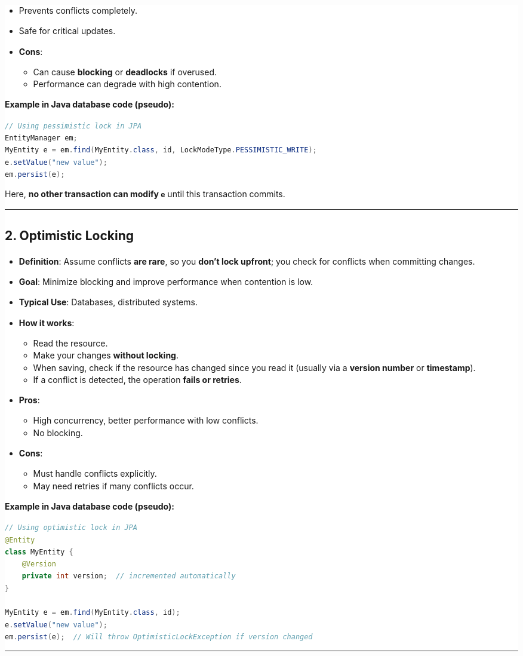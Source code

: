   * Prevents conflicts completely.
  * Safe for critical updates.
* **Cons**:

  * Can cause **blocking** or **deadlocks** if overused.
  * Performance can degrade with high contention.

**Example in Java database code (pseudo):**

```java
// Using pessimistic lock in JPA
EntityManager em;
MyEntity e = em.find(MyEntity.class, id, LockModeType.PESSIMISTIC_WRITE);
e.setValue("new value");
em.persist(e);
```

Here, **no other transaction can modify `e`** until this transaction commits.

---

## **2. Optimistic Locking**

* **Definition**: Assume conflicts **are rare**, so you **don’t lock upfront**; you check for conflicts when committing changes.
* **Goal**: Minimize blocking and improve performance when contention is low.
* **Typical Use**: Databases, distributed systems.
* **How it works**:

  * Read the resource.
  * Make your changes **without locking**.
  * When saving, check if the resource has changed since you read it (usually via a **version number** or **timestamp**).
  * If a conflict is detected, the operation **fails or retries**.
* **Pros**:

  * High concurrency, better performance with low conflicts.
  * No blocking.
* **Cons**:

  * Must handle conflicts explicitly.
  * May need retries if many conflicts occur.

**Example in Java database code (pseudo):**

```java
// Using optimistic lock in JPA
@Entity
class MyEntity {
    @Version
    private int version;  // incremented automatically
}

MyEntity e = em.find(MyEntity.class, id);
e.setValue("new value");
em.persist(e);  // Will throw OptimisticLockException if version changed
```

---